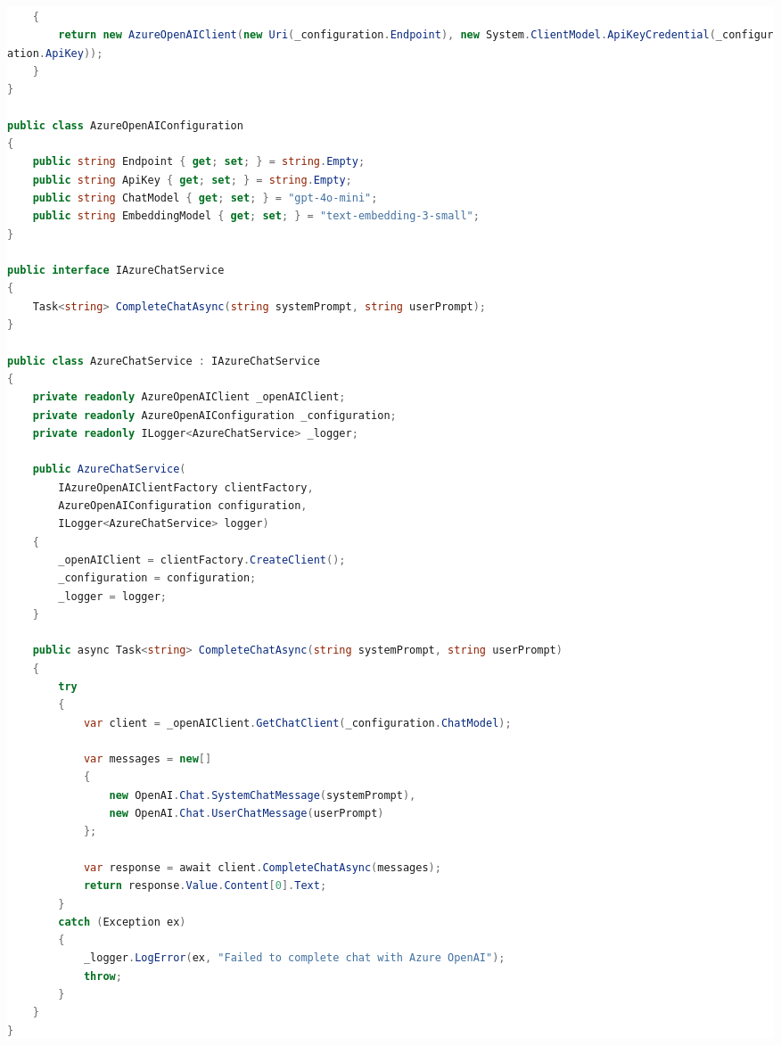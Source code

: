 ```csharp
    {
        return new AzureOpenAIClient(new Uri(_configuration.Endpoint), new System.ClientModel.ApiKeyCredential(_configuration.ApiKey));
    }
}

public class AzureOpenAIConfiguration
{
    public string Endpoint { get; set; } = string.Empty;
    public string ApiKey { get; set; } = string.Empty;
    public string ChatModel { get; set; } = "gpt-4o-mini";
    public string EmbeddingModel { get; set; } = "text-embedding-3-small";
}

public interface IAzureChatService
{
    Task<string> CompleteChatAsync(string systemPrompt, string userPrompt);
}

public class AzureChatService : IAzureChatService
{
    private readonly AzureOpenAIClient _openAIClient;
    private readonly AzureOpenAIConfiguration _configuration;
    private readonly ILogger<AzureChatService> _logger;

    public AzureChatService(
        IAzureOpenAIClientFactory clientFactory,
        AzureOpenAIConfiguration configuration,
        ILogger<AzureChatService> logger)
    {
        _openAIClient = clientFactory.CreateClient();
        _configuration = configuration;
        _logger = logger;
    }

    public async Task<string> CompleteChatAsync(string systemPrompt, string userPrompt)
    {
        try
        {
            var client = _openAIClient.GetChatClient(_configuration.ChatModel);

            var messages = new[]
            {
                new OpenAI.Chat.SystemChatMessage(systemPrompt),
                new OpenAI.Chat.UserChatMessage(userPrompt)
            };

            var response = await client.CompleteChatAsync(messages);
            return response.Value.Content[0].Text;
        }
        catch (Exception ex)
        {
            _logger.LogError(ex, "Failed to complete chat with Azure OpenAI");
            throw;
        }
    }
}
```

